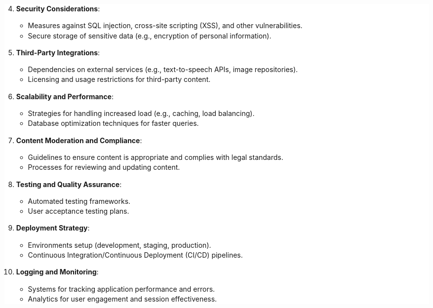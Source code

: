 4. **Security Considerations**:
   - Measures against SQL injection, cross-site scripting (XSS), and other vulnerabilities.
   - Secure storage of sensitive data (e.g., encryption of personal information).

5. **Third-Party Integrations**:
   - Dependencies on external services (e.g., text-to-speech APIs, image repositories).
   - Licensing and usage restrictions for third-party content.

6. **Scalability and Performance**:
   - Strategies for handling increased load (e.g., caching, load balancing).
   - Database optimization techniques for faster queries.

7. **Content Moderation and Compliance**:
   - Guidelines to ensure content is appropriate and complies with legal standards.
   - Processes for reviewing and updating content.

8. **Testing and Quality Assurance**:
   - Automated testing frameworks.
   - User acceptance testing plans.

9. **Deployment Strategy**:
   - Environments setup (development, staging, production).
   - Continuous Integration/Continuous Deployment (CI/CD) pipelines.

10. **Logging and Monitoring**:
    - Systems for tracking application performance and errors.
    - Analytics for user engagement and session effectiveness.